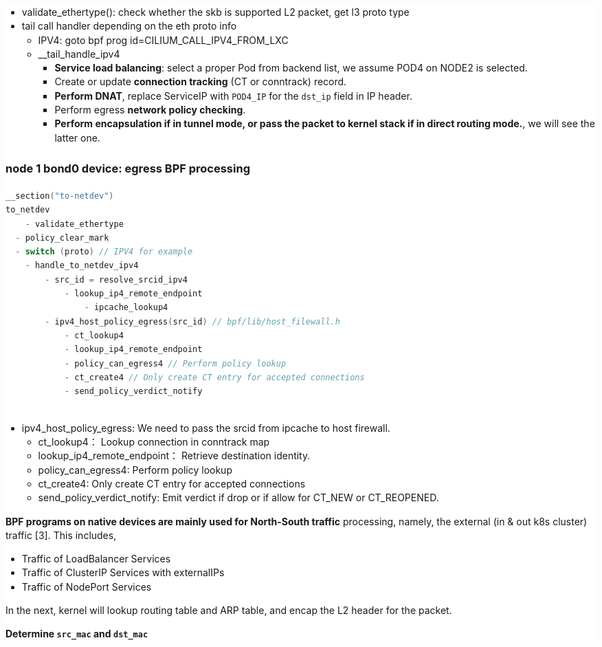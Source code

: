 * validate_ethertype(): check whether the skb is supported L2 packet, get l3 proto type
* tail call handler depending on the eth proto info
  * IPV4: goto bpf prog id=CILIUM_CALL_IPV4_FROM_LXC
  * __tail_handle_ipv4
    * **Service load balancing**: select a proper Pod from backend list, we assume POD4 on NODE2 is selected.
    * Create or update **connection tracking** (CT or conntrack) record.
    * **Perform DNAT**, replace ServiceIP with `POD4_IP` for the `dst_ip` field in IP header.
    * Perform egress **network policy checking**.
    * **Perform encapsulation if in tunnel mode, or pass the packet to kernel stack if in direct routing mode.**, we will see the latter one.



### node 1 bond0 device: egress BPF processing

```c
__section("to-netdev")
to_netdev
	- validate_ethertype
  - policy_clear_mark
  - switch (proto) // IPV4 for example
    - handle_to_netdev_ipv4
    	- src_id = resolve_srcid_ipv4
    		- lookup_ip4_remote_endpoint
    			- ipcache_lookup4
    	- ipv4_host_policy_egress(src_id) // bpf/lib/host_filewall.h
    		- ct_lookup4
    		- lookup_ip4_remote_endpoint
    		- policy_can_egress4 // Perform policy lookup
    		- ct_create4 // Only create CT entry for accepted connections
    		- send_policy_verdict_notify
    
```

* ipv4_host_policy_egress: We need to pass the srcid from ipcache to host firewall.
  *  ct_lookup4： Lookup connection in conntrack map
  * lookup_ip4_remote_endpoint： Retrieve destination identity.
  * policy_can_egress4: Perform policy lookup
  * ct_create4: Only create CT entry for accepted connections 
  * send_policy_verdict_notify:  Emit verdict if drop or if allow for CT_NEW or CT_REOPENED.



**BPF programs on native devices are mainly used for North-South traffic** processing, namely, the external (in & out k8s cluster) traffic [3]. This includes,

- Traffic of LoadBalancer Services
- Traffic of ClusterIP Services with externalIPs
- Traffic of NodePort Services

In the next, kernel will lookup routing table and ARP table, and encap the L2 header for the packet.

**Determine `src_mac` and `dst_mac`**
